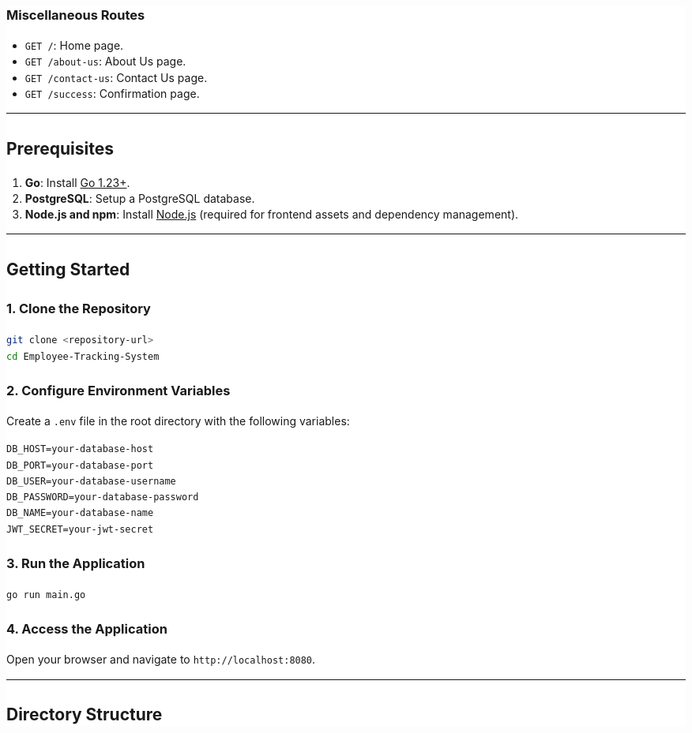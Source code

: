### Miscellaneous Routes

- `GET /`: Home page.
- `GET /about-us`: About Us page.
- `GET /contact-us`: Contact Us page.
- `GET /success`: Confirmation page.

---

## Prerequisites

1. **Go**: Install [Go 1.23+](https://golang.org/).
2. **PostgreSQL**: Setup a PostgreSQL database.
3. **Node.js and npm**: Install [Node.js](https://nodejs.org/) (required for frontend assets and dependency management).

---

## Getting Started

### 1. Clone the Repository

```bash
git clone <repository-url>
cd Employee-Tracking-System
```

### 2. Configure Environment Variables

Create a `.env` file in the root directory with the following variables:

```env
DB_HOST=your-database-host
DB_PORT=your-database-port
DB_USER=your-database-username
DB_PASSWORD=your-database-password
DB_NAME=your-database-name
JWT_SECRET=your-jwt-secret
```

### 3. Run the Application

```bash
go run main.go
```

### 4. Access the Application

Open your browser and navigate to `http://localhost:8080`.

---

## Directory Structure
